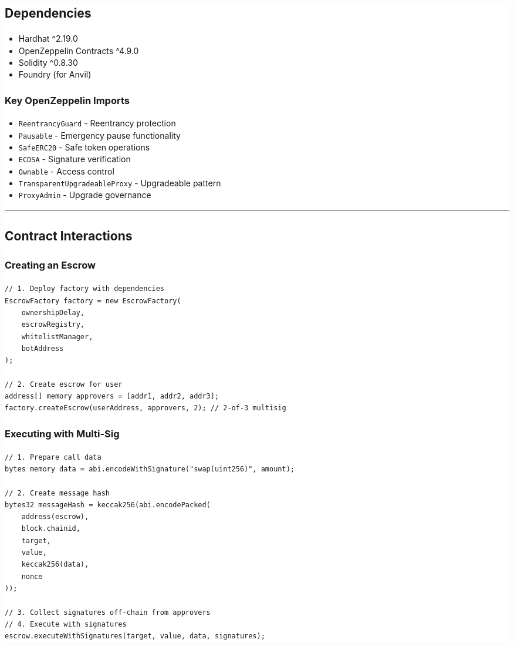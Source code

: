
## Dependencies

- Hardhat ^2.19.0
- OpenZeppelin Contracts ^4.9.0
- Solidity ^0.8.30
- Foundry (for Anvil)

### Key OpenZeppelin Imports
- `ReentrancyGuard` - Reentrancy protection
- `Pausable` - Emergency pause functionality
- `SafeERC20` - Safe token operations
- `ECDSA` - Signature verification
- `Ownable` - Access control
- `TransparentUpgradeableProxy` - Upgradeable pattern
- `ProxyAdmin` - Upgrade governance

---

## Contract Interactions

### Creating an Escrow

```solidity
// 1. Deploy factory with dependencies
EscrowFactory factory = new EscrowFactory(
    ownershipDelay,
    escrowRegistry,
    whitelistManager,
    botAddress
);

// 2. Create escrow for user
address[] memory approvers = [addr1, addr2, addr3];
factory.createEscrow(userAddress, approvers, 2); // 2-of-3 multisig
```

### Executing with Multi-Sig

```solidity
// 1. Prepare call data
bytes memory data = abi.encodeWithSignature("swap(uint256)", amount);

// 2. Create message hash
bytes32 messageHash = keccak256(abi.encodePacked(
    address(escrow),
    block.chainid,
    target,
    value,
    keccak256(data),
    nonce
));

// 3. Collect signatures off-chain from approvers
// 4. Execute with signatures
escrow.executeWithSignatures(target, value, data, signatures);
```
